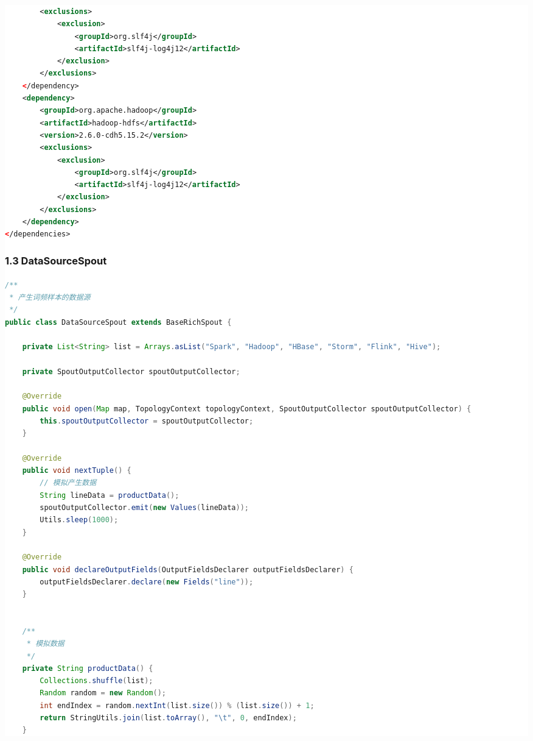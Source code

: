 ```xml
        <exclusions>
            <exclusion>
                <groupId>org.slf4j</groupId>
                <artifactId>slf4j-log4j12</artifactId>
            </exclusion>
        </exclusions>
    </dependency>
    <dependency>
        <groupId>org.apache.hadoop</groupId>
        <artifactId>hadoop-hdfs</artifactId>
        <version>2.6.0-cdh5.15.2</version>
        <exclusions>
            <exclusion>
                <groupId>org.slf4j</groupId>
                <artifactId>slf4j-log4j12</artifactId>
            </exclusion>
        </exclusions>
    </dependency>
</dependencies>
```

### 1.3 DataSourceSpout

```java
/**
 * 产生词频样本的数据源
 */
public class DataSourceSpout extends BaseRichSpout {

    private List<String> list = Arrays.asList("Spark", "Hadoop", "HBase", "Storm", "Flink", "Hive");

    private SpoutOutputCollector spoutOutputCollector;

    @Override
    public void open(Map map, TopologyContext topologyContext, SpoutOutputCollector spoutOutputCollector) {
        this.spoutOutputCollector = spoutOutputCollector;
    }

    @Override
    public void nextTuple() {
        // 模拟产生数据
        String lineData = productData();
        spoutOutputCollector.emit(new Values(lineData));
        Utils.sleep(1000);
    }

    @Override
    public void declareOutputFields(OutputFieldsDeclarer outputFieldsDeclarer) {
        outputFieldsDeclarer.declare(new Fields("line"));
    }


    /**
     * 模拟数据
     */
    private String productData() {
        Collections.shuffle(list);
        Random random = new Random();
        int endIndex = random.nextInt(list.size()) % (list.size()) + 1;
        return StringUtils.join(list.toArray(), "\t", 0, endIndex);
    }
```